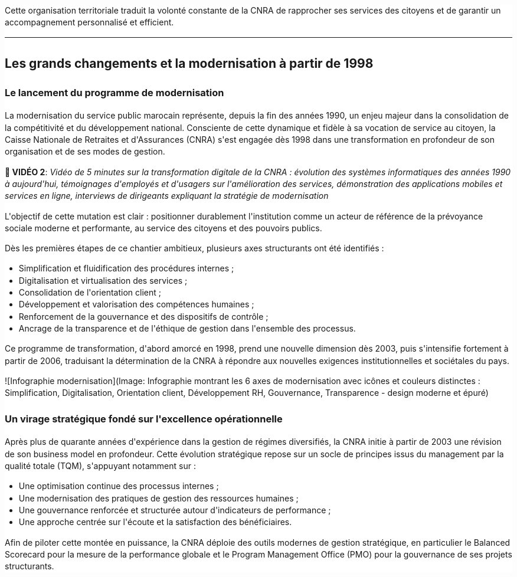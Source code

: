 Cette organisation territoriale traduit la volonté constante de la CNRA de rapprocher ses services des citoyens et de garantir un accompagnement personnalisé et efficient.

---

## Les grands changements et la modernisation à partir de 1998

### Le lancement du programme de modernisation

La modernisation du service public marocain représente, depuis la fin des années 1990, un enjeu majeur dans la consolidation de la compétitivité et du développement national. Consciente de cette dynamique et fidèle à sa vocation de service au citoyen, la Caisse Nationale de Retraites et d'Assurances (CNRA) s'est engagée dès 1998 dans une transformation en profondeur de son organisation et de ses modes de gestion.

**🎥 VIDÉO 2**: *Vidéo de 5 minutes sur la transformation digitale de la CNRA : évolution des systèmes informatiques des années 1990 à aujourd'hui, témoignages d'employés et d'usagers sur l'amélioration des services, démonstration des applications mobiles et services en ligne, interviews de dirigeants expliquant la stratégie de modernisation*

L'objectif de cette mutation est clair : positionner durablement l'institution comme un acteur de référence de la prévoyance sociale moderne et performante, au service des citoyens et des pouvoirs publics.

Dès les premières étapes de ce chantier ambitieux, plusieurs axes structurants ont été identifiés :

- Simplification et fluidification des procédures internes ;
- Digitalisation et virtualisation des services ;
- Consolidation de l'orientation client ;
- Développement et valorisation des compétences humaines ;
- Renforcement de la gouvernance et des dispositifs de contrôle ;
- Ancrage de la transparence et de l'éthique de gestion dans l'ensemble des processus.

Ce programme de transformation, d'abord amorcé en 1998, prend une nouvelle dimension dès 2003, puis s'intensifie fortement à partir de 2006, traduisant la détermination de la CNRA à répondre aux nouvelles exigences institutionnelles et sociétales du pays.

![Infographie modernisation](Image: Infographie montrant les 6 axes de modernisation avec icônes et couleurs distinctes : Simplification, Digitalisation, Orientation client, Développement RH, Gouvernance, Transparence - design moderne et épuré)

### Un virage stratégique fondé sur l'excellence opérationnelle

Après plus de quarante années d'expérience dans la gestion de régimes diversifiés, la CNRA initie à partir de 2003 une révision de son business model en profondeur. Cette évolution stratégique repose sur un socle de principes issus du management par la qualité totale (TQM), s'appuyant notamment sur :

- Une optimisation continue des processus internes ;
- Une modernisation des pratiques de gestion des ressources humaines ;
- Une gouvernance renforcée et structurée autour d'indicateurs de performance ;
- Une approche centrée sur l'écoute et la satisfaction des bénéficiaires.

Afin de piloter cette montée en puissance, la CNRA déploie des outils modernes de gestion stratégique, en particulier le Balanced Scorecard pour la mesure de la performance globale et le Program Management Office (PMO) pour la gouvernance de ses projets structurants.

